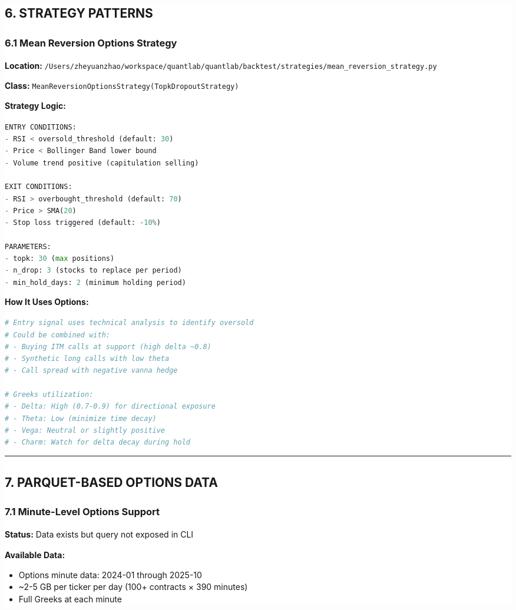 
## 6. STRATEGY PATTERNS

### 6.1 Mean Reversion Options Strategy
**Location:** `/Users/zheyuanzhao/workspace/quantlab/quantlab/backtest/strategies/mean_reversion_strategy.py`

**Class:** `MeanReversionOptionsStrategy(TopkDropoutStrategy)`

**Strategy Logic:**
```python
ENTRY CONDITIONS:
- RSI < oversold_threshold (default: 30)
- Price < Bollinger Band lower bound
- Volume trend positive (capitulation selling)

EXIT CONDITIONS:
- RSI > overbought_threshold (default: 70)
- Price > SMA(20)
- Stop loss triggered (default: -10%)

PARAMETERS:
- topk: 30 (max positions)
- n_drop: 3 (stocks to replace per period)
- min_hold_days: 2 (minimum holding period)
```

**How It Uses Options:**
```python
# Entry signal uses technical analysis to identify oversold
# Could be combined with:
# - Buying ITM calls at support (high delta ~0.8)
# - Synthetic long calls with low theta
# - Call spread with negative vanna hedge

# Greeks utilization:
# - Delta: High (0.7-0.9) for directional exposure
# - Theta: Low (minimize time decay)
# - Vega: Neutral or slightly positive
# - Charm: Watch for delta decay during hold
```

---

## 7. PARQUET-BASED OPTIONS DATA

### 7.1 Minute-Level Options Support
**Status:** Data exists but query not exposed in CLI

**Available Data:**
- Options minute data: 2024-01 through 2025-10
- ~2-5 GB per ticker per day (100+ contracts × 390 minutes)
- Full Greeks at each minute
